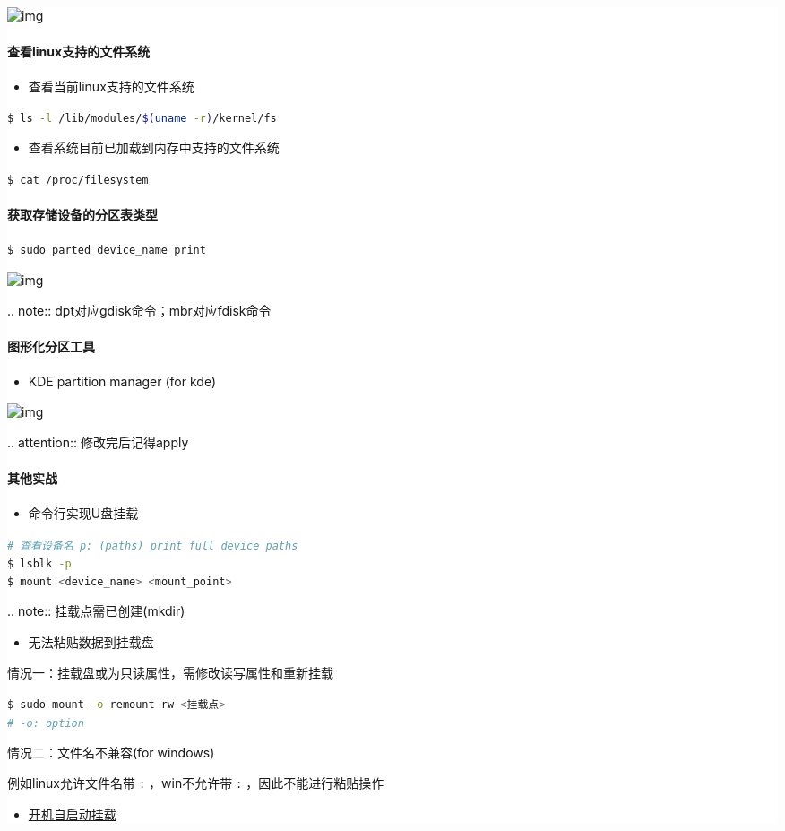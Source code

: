 ![img](https://natsu-akatsuki.oss-cn-guangzhou.aliyuncs.com/img/WoOiWboFRizuIfKU.png!thumbnail)

#### 查看linux支持的文件系统

* 查看当前linux支持的文件系统

```bash
$ ls -l /lib/modules/$(uname -r)/kernel/fs
```

* 查看系统目前已加载到内存中支持的文件系统

```bash
$ cat /proc/filesystem
```

#### 获取存储设备的分区表类型

```bash
$ sudo parted device_name print
```

![img](https://natsu-akatsuki.oss-cn-guangzhou.aliyuncs.com/img/2GU2spATNM6x1CSm.png!thumbnail)

.. note:: dpt对应gdisk命令；mbr对应fdisk命令

#### 图形化分区工具

* KDE partition manager (for kde)

![img](https://natsu-akatsuki.oss-cn-guangzhou.aliyuncs.com/img/SGxhQJ8Uq5JJG4Xo.png!thumbnail)

.. attention:: 修改完后记得apply

#### 其他实战

* 命令行实现U盘挂载

```bash
# 查看设备名 p: (paths) print full device paths 
$ lsblk -p
$ mount <device_name> <mount_point>
```

.. note:: 挂载点需已创建(mkdir)

* 无法粘贴数据到挂载盘

情况一：挂载盘或为只读属性，需修改读写属性和重新挂载

```bash
$ sudo mount -o remount rw <挂载点>
# -o: option
```

情况二：文件名不兼容(for windows)

例如linux允许文件名带 `:` ，win不允许带 `:` ，因此不能进行粘贴操作

* [开机自启动挂载](https://blog.csdn.net/okhymok/article/details/76616892)
